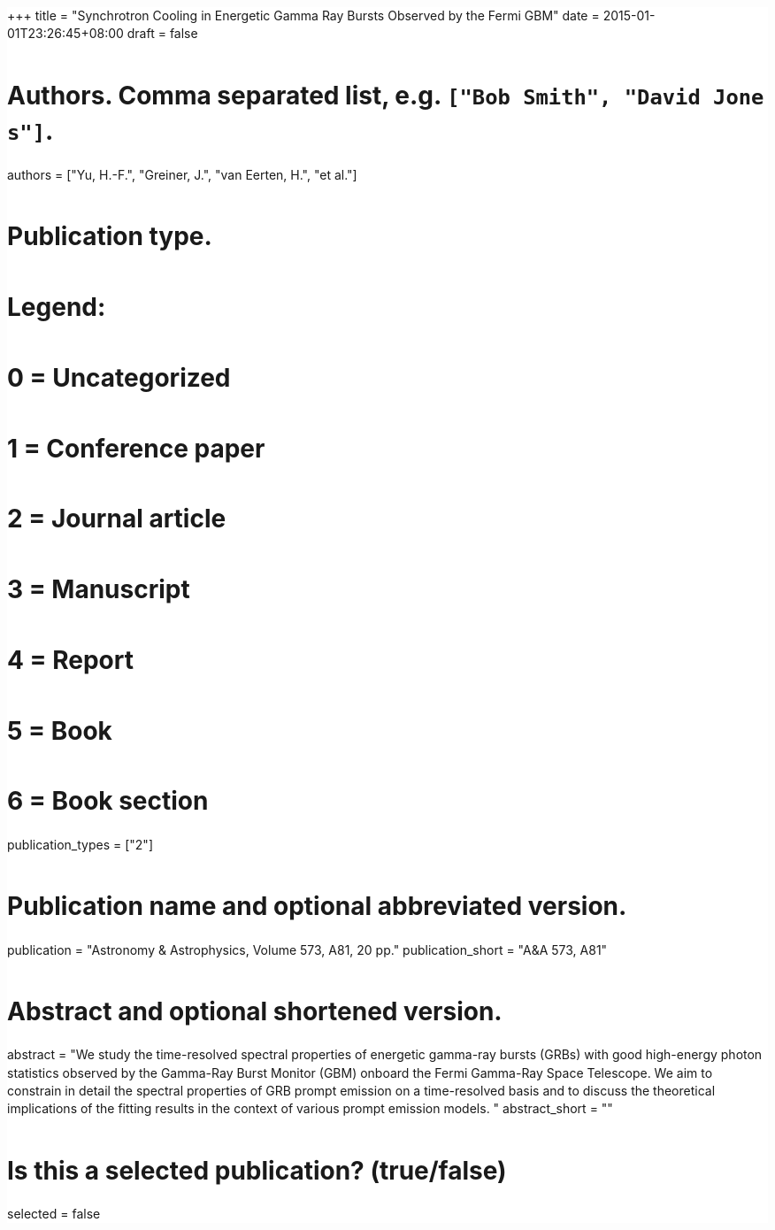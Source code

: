 +++
title = "Synchrotron Cooling in Energetic Gamma Ray Bursts Observed by the Fermi GBM"
date = 2015-01-01T23:26:45+08:00
draft = false

# Authors. Comma separated list, e.g. `["Bob Smith", "David Jones"]`.
authors = ["Yu, H.-F.", "Greiner, J.", "van Eerten, H.", "et al."]

# Publication type.
# Legend:
# 0 = Uncategorized
# 1 = Conference paper
# 2 = Journal article
# 3 = Manuscript
# 4 = Report
# 5 = Book
# 6 = Book section
publication_types = ["2"]

# Publication name and optional abbreviated version.
publication = "Astronomy & Astrophysics, Volume 573, A81, 20 pp."
publication_short = "A&A 573, A81"

# Abstract and optional shortened version.
abstract = "We study the time-resolved spectral properties of energetic gamma-ray bursts (GRBs) with good high-energy photon statistics observed by the Gamma-Ray Burst Monitor (GBM) onboard the Fermi Gamma-Ray Space Telescope. We aim to constrain in detail the spectral properties of GRB prompt emission on a time-resolved basis and to discuss the theoretical implications of the fitting results in the context of various prompt emission models. "
abstract_short = ""

# Is this a selected publication? (true/false)
selected = false

